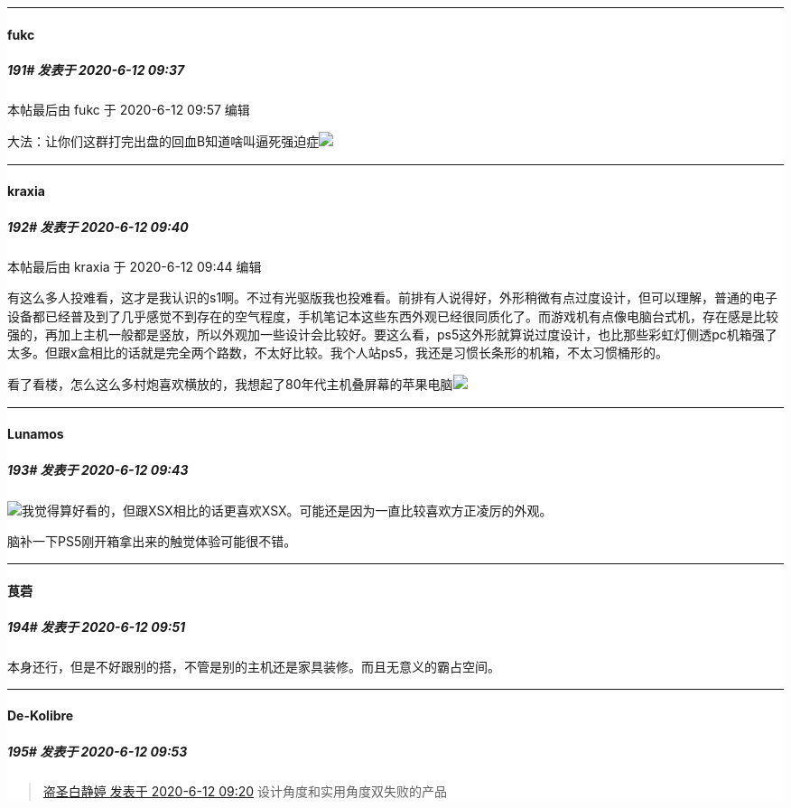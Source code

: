 
-----

####  fukc  
##### 191#       发表于 2020-6-12 09:37


 本帖最后由 fukc 于 2020-6-12 09:57 编辑 

大法：让你们这群打完出盘的回血B知道啥叫逼死强迫症<img src="https://static.saraba1st.com/image/smiley/face2017/211.gif" referrerpolicy="no-referrer">


-----

####  kraxia  
##### 192#       发表于 2020-6-12 09:40


 本帖最后由 kraxia 于 2020-6-12 09:44 编辑 

有这么多人投难看，这才是我认识的s1啊。不过有光驱版我也投难看。前排有人说得好，外形稍微有点过度设计，但可以理解，普通的电子设备都已经普及到了几乎感觉不到存在的空气程度，手机笔记本这些东西外观已经很同质化了。而游戏机有点像电脑台式机，存在感是比较强的，再加上主机一般都是竖放，所以外观加一些设计会比较好。要这么看，ps5这外形就算说过度设计，也比那些彩虹灯侧透pc机箱强了太多。但跟x盒相比的话就是完全两个路数，不太好比较。我个人站ps5，我还是习惯长条形的机箱，不太习惯桶形的。

看了看楼，怎么这么多村炮喜欢横放的，我想起了80年代主机叠屏幕的苹果电脑<img src="https://static.saraba1st.com/image/smiley/face2017/066.png" referrerpolicy="no-referrer">


-----

####  Lunamos  
##### 193#       发表于 2020-6-12 09:43


<img src="https://static.saraba1st.com/image/smiley/face2017/061.gif" referrerpolicy="no-referrer">我觉得算好看的，但跟XSX相比的话更喜欢XSX。可能还是因为一直比较喜欢方正凌厉的外观。


脑补一下PS5刚开箱拿出来的触觉体验可能很不错。


-----

####  茛菪  
##### 194#       发表于 2020-6-12 09:51


本身还行，但是不好跟别的搭，不管是别的主机还是家具装修。而且无意义的霸占空间。


-----

####  De-Kolibre  
##### 195#       发表于 2020-6-12 09:53


<blockquote><a href="httphttps://bbs.saraba1st.com/2b/forum.php?mod=redirect&amp;goto=findpost&amp;pid=47773946&amp;ptid=1941182" target="_blank">盗圣白静婷 发表于 2020-6-12 09:20</a>
设计角度和实用角度双失败的产品
